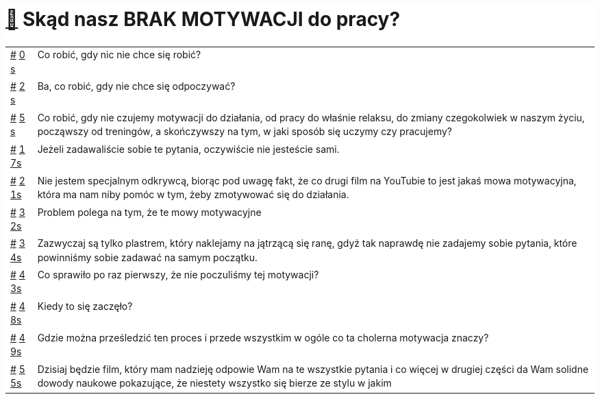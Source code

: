 # [🔗](https://www.youtube.com/watch?v=6re7bgJmQgA) Skąd nasz BRAK MOTYWACJI do pracy?

<table>
    <tr id="t0">
        <td><a href="#t0">#</a>&nbsp;<a href="https://www.youtube.com/watch?v=6re7bgJmQgA&t=0">0s</a></td>
        <td>Co robić, gdy nic nie chce się robić?</td>
    </tr>
    <tr id="t2">
        <td><a href="#t2">#</a>&nbsp;<a href="https://www.youtube.com/watch?v=6re7bgJmQgA&t=2">2s</a></td>
        <td>Ba, co robić, gdy nie chce się odpoczywać?</td>
    </tr>
    <tr id="t5">
        <td><a href="#t5">#</a>&nbsp;<a href="https://www.youtube.com/watch?v=6re7bgJmQgA&t=5">5s</a></td>
        <td>Co robić, gdy nie czujemy motywacji do działania, od pracy do właśnie relaksu, do zmiany czegokolwiek w naszym życiu, począwszy od treningów, a skończywszy na tym, w jaki sposób się uczymy czy pracujemy?</td>
    </tr>
    <tr id="t17">
        <td><a href="#t17">#</a>&nbsp;<a href="https://www.youtube.com/watch?v=6re7bgJmQgA&t=17">17s</a></td>
        <td>Jeżeli zadawaliście sobie te pytania, oczywiście nie jesteście sami.</td>
    </tr>
    <tr id="t21">
        <td><a href="#t21">#</a>&nbsp;<a href="https://www.youtube.com/watch?v=6re7bgJmQgA&t=21">21s</a></td>
        <td>Nie jestem specjalnym odkrywcą, biorąc pod uwagę fakt, że co drugi film na YouTubie to jest jakaś mowa motywacyjna, która ma nam niby pomóc w tym, żeby zmotywować się do działania.</td>
    </tr>
    <tr id="t32">
        <td><a href="#t32">#</a>&nbsp;<a href="https://www.youtube.com/watch?v=6re7bgJmQgA&t=32">32s</a></td>
        <td>Problem polega na tym, że te mowy motywacyjne</td>
    </tr>
    <tr id="t34">
        <td><a href="#t34">#</a>&nbsp;<a href="https://www.youtube.com/watch?v=6re7bgJmQgA&t=34">34s</a></td>
        <td>Zazwyczaj są tylko plastrem, który naklejamy na jątrzącą się ranę, gdyż tak naprawdę nie zadajemy sobie pytania, które powinniśmy sobie zadawać na samym początku.</td>
    </tr>
    <tr id="t43">
        <td><a href="#t43">#</a>&nbsp;<a href="https://www.youtube.com/watch?v=6re7bgJmQgA&t=43">43s</a></td>
        <td>Co sprawiło po raz pierwszy, że nie poczuliśmy tej motywacji?</td>
    </tr>
    <tr id="t48">
        <td><a href="#t48">#</a>&nbsp;<a href="https://www.youtube.com/watch?v=6re7bgJmQgA&t=48">48s</a></td>
        <td>Kiedy to się zaczęło?</td>
    </tr>
    <tr id="t49">
        <td><a href="#t49">#</a>&nbsp;<a href="https://www.youtube.com/watch?v=6re7bgJmQgA&t=49">49s</a></td>
        <td>Gdzie można prześledzić ten proces i przede wszystkim w ogóle co ta cholerna motywacja znaczy?</td>
    </tr>
    <tr id="t55">
        <td><a href="#t55">#</a>&nbsp;<a href="https://www.youtube.com/watch?v=6re7bgJmQgA&t=55">55s</a></td>
        <td>Dzisiaj będzie film, który mam nadzieję odpowie Wam na te wszystkie pytania i co więcej w drugiej części da Wam solidne dowody naukowe pokazujące, że niestety wszystko się bierze ze stylu w jakim</td>